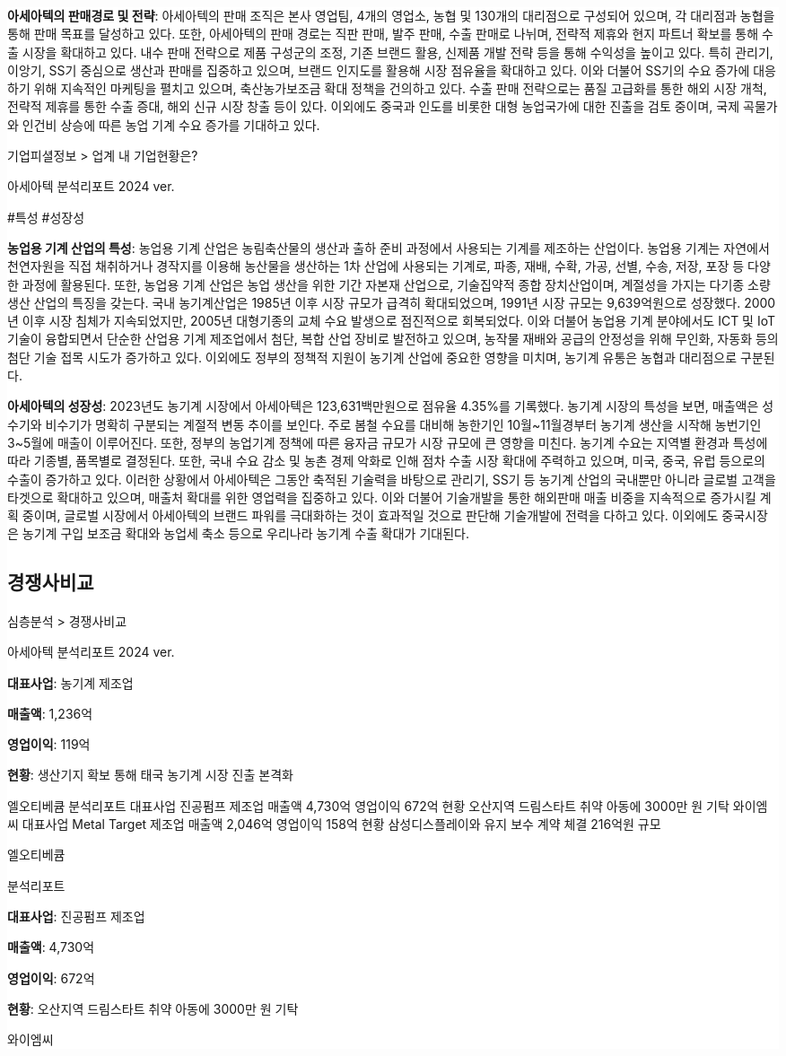 **아세아텍의 판매경로 및 전략**: 아세아텍의 판매 조직은 본사 영업팀, 4개의 영업소, 농협 및 130개의 대리점으로 구성되어 있으며, 각 대리점과 농협을 통해 판매 목표를 달성하고 있다. 또한, 아세아텍의 판매 경로는 직판 판매, 발주 판매, 수출 판매로 나뉘며, 전략적 제휴와 현지 파트너 확보를 통해 수출 시장을 확대하고 있다. 내수 판매 전략으로 제품 구성군의 조정, 기존 브랜드 활용, 신제품 개발 전략 등을 통해 수익성을 높이고 있다. 특히 관리기, 이앙기, SS기 중심으로 생산과 판매를 집중하고 있으며, 브랜드 인지도를 활용해 시장 점유율을 확대하고 있다. 이와 더불어 SS기의 수요 증가에 대응하기 위해 지속적인 마케팅을 펼치고 있으며, 축산농가보조금 확대 정책을 건의하고 있다. 수출 판매 전략으로는 품질 고급화를 통한 해외 시장 개척, 전략적 제휴를 통한 수출 증대, 해외 신규 시장 창출 등이 있다. 이외에도 중국과 인도를 비롯한 대형 농업국가에 대한 진출을 검토 중이며, 국제 곡물가와 인건비 상승에 따른 농업 기계 수요 증가를 기대하고 있다.

기업피셜정보 > 업계 내 기업현황은?

아세아텍 분석리포트 2024 ver.

#특성 #성장성

**농업용 기계 산업의 특성**: 농업용 기계 산업은 농림축산물의 생산과 출하 준비 과정에서 사용되는 기계를 제조하는 산업이다. 농업용 기계는 자연에서 천연자원을 직접 채취하거나 경작지를 이용해 농산물을 생산하는 1차 산업에 사용되는 기계로, 파종, 재배, 수확, 가공, 선별, 수송, 저장, 포장 등 다양한 과정에 활용된다. 또한, 농업용 기계 산업은 농업 생산을 위한 기간 자본재 산업으로, 기술집약적 종합 장치산업이며, 계절성을 가지는 다기종 소량생산 산업의 특징을 갖는다. 국내 농기계산업은 1985년 이후 시장 규모가 급격히 확대되었으며, 1991년 시장 규모는 9,639억원으로 성장했다. 2000년 이후 시장 침체가 지속되었지만, 2005년 대형기종의 교체 수요 발생으로 점진적으로 회복되었다. 이와 더불어 농업용 기계 분야에서도 ICT 및 IoT 기술이 융합되면서 단순한 산업용 기계 제조업에서 첨단, 복합 산업 장비로 발전하고 있으며, 농작물 재배와 공급의 안정성을 위해 무인화, 자동화 등의 첨단 기술 접목 시도가 증가하고 있다. 이외에도 정부의 정책적 지원이 농기계 산업에 중요한 영향을 미치며, 농기계 유통은 농협과 대리점으로 구분된다.

**아세아텍의 성장성**: 2023년도 농기계 시장에서 아세아텍은 123,631백만원으로 점유율 4.35%를 기록했다. 농기계 시장의 특성을 보면, 매출액은 성수기와 비수기가 명확히 구분되는 계절적 변동 추이를 보인다. 주로 봄철 수요를 대비해 농한기인 10월~11월경부터 농기계 생산을 시작해 농번기인 3~5월에 매출이 이루어진다. 또한, 정부의 농업기계 정책에 따른 융자금 규모가 시장 규모에 큰 영향을 미친다. 농기계 수요는 지역별 환경과 특성에 따라 기종별, 품목별로 결정된다. 또한, 국내 수요 감소 및 농촌 경제 악화로 인해 점차 수출 시장 확대에 주력하고 있으며, 미국, 중국, 유럽 등으로의 수출이 증가하고 있다. 이러한 상황에서 아세아텍은 그동안 축적된 기술력을 바탕으로 관리기, SS기 등 농기계 산업의 국내뿐만 아니라 글로벌 고객을 타겟으로 확대하고 있으며, 매출처 확대를 위한 영업력을 집중하고 있다. 이와 더불어 기술개발을 통한 해외판매 매출 비중을 지속적으로 증가시킬 계획 중이며, 글로벌 시장에서 아세아텍의 브랜드 파워를 극대화하는 것이 효과적일 것으로 판단해 기술개발에 전력을 다하고 있다. 이외에도 중국시장은 농기계 구입 보조금 확대와 농업세 축소 등으로 우리나라 농기계 수출 확대가 기대된다.

## 경쟁사비교

심층분석 > 경쟁사비교

아세아텍 분석리포트 2024 ver.

**대표사업**: 농기계 제조업

**매출액**: 1,236억

**영업이익**: 119억

**현황**: 생산기지 확보 통해 태국 농기계 시장 진출 본격화

엘오티베큠 분석리포트 대표사업 진공펌프 제조업 매출액 4,730억 영업이익 672억 현황 오산지역 드림스타트 취약 아동에 3000만 원 기탁
와이엠씨  대표사업 Metal Target 제조업 매출액 2,046억 영업이익 158억 현황 삼성디스플레이와 유지 보수 계약 체결 216억원 규모

엘오티베큠

분석리포트

**대표사업**: 진공펌프 제조업

**매출액**: 4,730억

**영업이익**: 672억

**현황**: 오산지역 드림스타트 취약 아동에 3000만 원 기탁

와이엠씨
